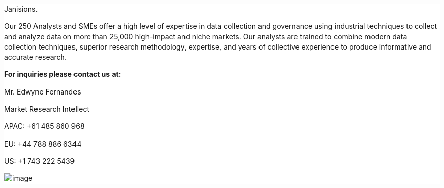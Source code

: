 Janisions.</p><p><span class="">Our 250 Analysts and SMEs offer a high level of expertise in data collection and governance using industrial techniques to collect and analyze data on more than 25,000 high-impact and niche markets. Our analysts are trained to combine modern data collection techniques, superior research methodology, expertise, and years of collective experience to produce informative and accurate research.</span></p><p><strong>For inquiries please contact us at:</strong></p><p>Mr. Edwyne Fernandes</p><p>Market Research Intellect</p><p>APAC: +61 485 860 968</p><p>EU: +44 788 886 6344</p><p>US: +1 743 222 5439</p>
![image](https://github.com/user-attachments/assets/24168601-c11a-4203-9a74-57fd8a77eaac)
